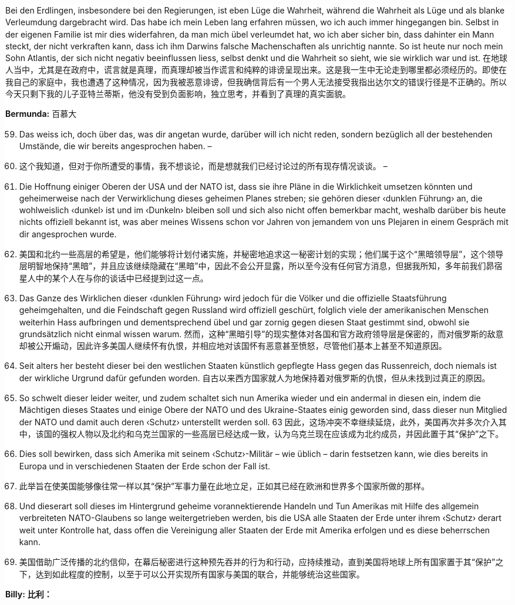 Bei den Erdlingen, insbesondere bei den Regierungen, ist eben Lüge die Wahrheit, während die Wahrheit als Lüge und als blanke Verleumdung dargebracht wird. Das habe ich mein Leben lang erfahren müssen, wo ich auch immer hingegangen bin. Selbst in der eigenen Familie ist mir dies widerfahren, da man mich übel verleumdet hat, wo ich aber sicher bin, dass dahinter ein Mann steckt, der nicht verkraften kann, dass ich ihm Darwins falsche Machenschaften als unrichtig nannte. So ist heute nur noch mein Sohn Atlantis, der sich nicht negativ beeinflussen liess, selbst denkt und die Wahrheit so sieht, wie sie wirklich war und ist.
在地球人当中，尤其是在政府中，谎言就是真理，而真理却被当作谎言和纯粹的诽谤呈现出来。这是我一生中无论走到哪里都必须经历的。即使在我自己的家庭中，我也遭遇了这种情况，因为我被恶意诽谤，但我确信背后有一个男人无法接受我指出达尔文的错误行径是不正确的。所以今天只剩下我的儿子亚特兰蒂斯，他没有受到负面影响，独立思考，并看到了真理的真实面貌。

**Bermunda:**
百慕大

59. Das weiss ich, doch über das, was dir angetan wurde, darüber will ich nicht reden, sondern bezüglich all der bestehenden Umstände, die wir bereits angesprochen haben. –
59. 这个我知道，但对于你所遭受的事情，我不想谈论，而是想就我们已经讨论过的所有现存情况谈谈。 –

60. Die Hoffnung einiger Oberen der USA und der NATO ist, dass sie ihre Pläne in die Wirklichkeit umsetzen könnten und geheimerweise nach der Verwirklichung dieses geheimen Planes streben; sie gehören dieser ‹dunklen Führung› an, die wohlweislich ‹dunkel› ist und im ‹Dunkeln› bleiben soll und sich also nicht offen bemerkbar macht, weshalb darüber bis heute nichts offiziell bekannt ist, was aber meines Wissens schon vor Jahren von jemandem von uns Plejaren in einem Gespräch mit dir angesprochen wurde.
60. 美国和北约一些高层的希望是，他们能够将计划付诸实施，并秘密地追求这一秘密计划的实现；他们属于这个“黑暗领导层”，这个领导层明智地保持“黑暗”，并且应该继续隐藏在“黑暗”中，因此不会公开显露，所以至今没有任何官方消息，但据我所知，多年前我们昴宿星人中的某个人在与你的谈话中已经提到过这一点。

61. Das Ganze des Wirklichen dieser ‹dunklen Führung› wird jedoch für die Völker und die offizielle Staatsführung geheimgehalten, und die Feindschaft gegen Russland wird offiziell geschürt, folglich viele der amerikanischen Menschen weiterhin Hass aufbringen und dementsprechend übel und gar zornig gegen diesen Staat gestimmt sind, obwohl sie grundsätzlich nicht einmal wissen warum.
然而，这种“黑暗引导”的现实整体对各国和官方政府领导层是保密的，而对俄罗斯的敌意却被公开煽动，因此许多美国人继续怀有仇恨，并相应地对该国怀有恶意甚至愤怒，尽管他们基本上甚至不知道原因。

62. Seit alters her besteht dieser bei den westlichen Staaten künstlich gepflegte Hass gegen das Russenreich, doch niemals ist der wirkliche Urgrund dafür gefunden worden.
自古以来西方国家就人为地保持着对俄罗斯的仇恨，但从未找到过真正的原因。

63. So schwelt dieser leider weiter, und zudem schaltet sich nun Amerika wieder und ein andermal in diesen ein, indem die Mächtigen dieses Staates und einige Obere der NATO und des Ukraine-Staates einig geworden sind, dass dieser nun Mitglied der NATO und damit auch deren ‹Schutz› unterstellt werden soll.
63 因此，这场冲突不幸继续延烧，此外，美国再次并多次介入其中，该国的强权人物以及北约和乌克兰国家的一些高层已经达成一致，认为乌克兰现在应该成为北约成员，并因此置于其“保护”之下。

64. Dies soll bewirken, dass sich Amerika mit seinem ‹Schutz›-Militär – wie üblich – darin festsetzen kann, wie dies bereits in Europa und in verschiedenen Staaten der Erde schon der Fall ist.
64. 此举旨在使美国能够像往常一样以其“保护”军事力量在此地立足，正如其已经在欧洲和世界多个国家所做的那样。

65. Und dieserart soll dieses im Hintergrund geheime vorannektierende Handeln und Tun Amerikas mit Hilfe des allgemein verbreiteten NATO-Glaubens so lange weitergetrieben werden, bis die USA alle Staaten der Erde unter ihrem ‹Schutz› derart weit unter Kontrolle hat, dass offen die Vereinigung aller Staaten der Erde mit Amerika erfolgen und es diese beherrschen kann.
65. 美国借助广泛传播的北约信仰，在幕后秘密进行这种预先吞并的行为和行动，应持续推动，直到美国将地球上所有国家置于其“保护”之下，达到如此程度的控制，以至于可以公开实现所有国家与美国的联合，并能够统治这些国家。

**Billy:**
**比利：**
